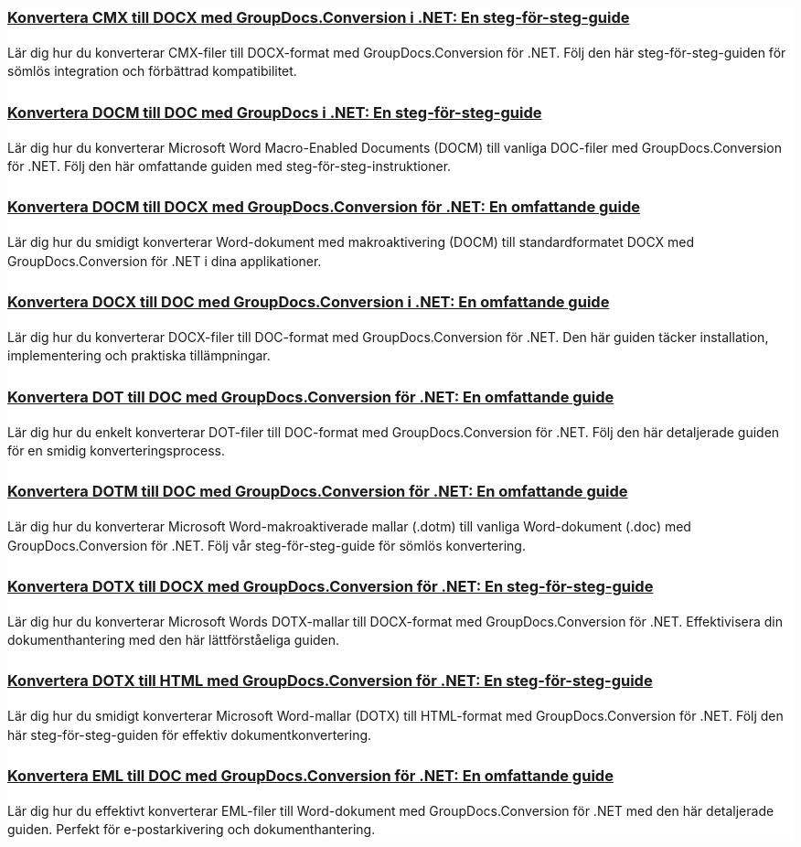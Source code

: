 ### [Konvertera CMX till DOCX med GroupDocs.Conversion i .NET: En steg-för-steg-guide](./convert-cmx-to-docx-groupdocs-dotnet/)
Lär dig hur du konverterar CMX-filer till DOCX-format med GroupDocs.Conversion för .NET. Följ den här steg-för-steg-guiden för sömlös integration och förbättrad kompatibilitet.

### [Konvertera DOCM till DOC med GroupDocs i .NET: En steg-för-steg-guide](./convert-docm-to-doc-groupdocs-net/)
Lär dig hur du konverterar Microsoft Word Macro-Enabled Documents (DOCM) till vanliga DOC-filer med GroupDocs.Conversion för .NET. Följ den här omfattande guiden med steg-för-steg-instruktioner.

### [Konvertera DOCM till DOCX med GroupDocs.Conversion för .NET: En omfattande guide](./convert-docm-to-docx-groupdocs-dotnet/)
Lär dig hur du smidigt konverterar Word-dokument med makroaktivering (DOCM) till standardformatet DOCX med GroupDocs.Conversion för .NET i dina applikationer.

### [Konvertera DOCX till DOC med GroupDocs.Conversion i .NET: En omfattande guide](./convert-docx-to-doc-groupdocs-net/)
Lär dig hur du konverterar DOCX-filer till DOC-format med GroupDocs.Conversion för .NET. Den här guiden täcker installation, implementering och praktiska tillämpningar.

### [Konvertera DOT till DOC med GroupDocs.Conversion för .NET: En omfattande guide](./dot-to-doc-conversion-groupdocs-net/)
Lär dig hur du enkelt konverterar DOT-filer till DOC-format med GroupDocs.Conversion för .NET. Följ den här detaljerade guiden för en smidig konverteringsprocess.

### [Konvertera DOTM till DOC med GroupDocs.Conversion för .NET: En omfattande guide](./convert-dotm-to-doc-groupdocs-net/)
Lär dig hur du konverterar Microsoft Word-makroaktiverade mallar (.dotm) till vanliga Word-dokument (.doc) med GroupDocs.Conversion för .NET. Följ vår steg-för-steg-guide för sömlös konvertering.

### [Konvertera DOTX till DOCX med GroupDocs.Conversion för .NET: En steg-för-steg-guide](./convert-dotx-to-docx-groupdocs-conversion-net/)
Lär dig hur du konverterar Microsoft Words DOTX-mallar till DOCX-format med GroupDocs.Conversion för .NET. Effektivisera din dokumenthantering med den här lättförståeliga guiden.

### [Konvertera DOTX till HTML med GroupDocs.Conversion för .NET: En steg-för-steg-guide](./convert-dotx-to-html-groupdocs-conversion-net/)
Lär dig hur du smidigt konverterar Microsoft Word-mallar (DOTX) till HTML-format med GroupDocs.Conversion för .NET. Följ den här steg-för-steg-guiden för effektiv dokumentkonvertering.

### [Konvertera EML till DOC med GroupDocs.Conversion för .NET: En omfattande guide](./convert-eml-to-doc-groupdocs-conversion-net/)
Lär dig hur du effektivt konverterar EML-filer till Word-dokument med GroupDocs.Conversion för .NET med den här detaljerade guiden. Perfekt för e-postarkivering och dokumenthantering.
